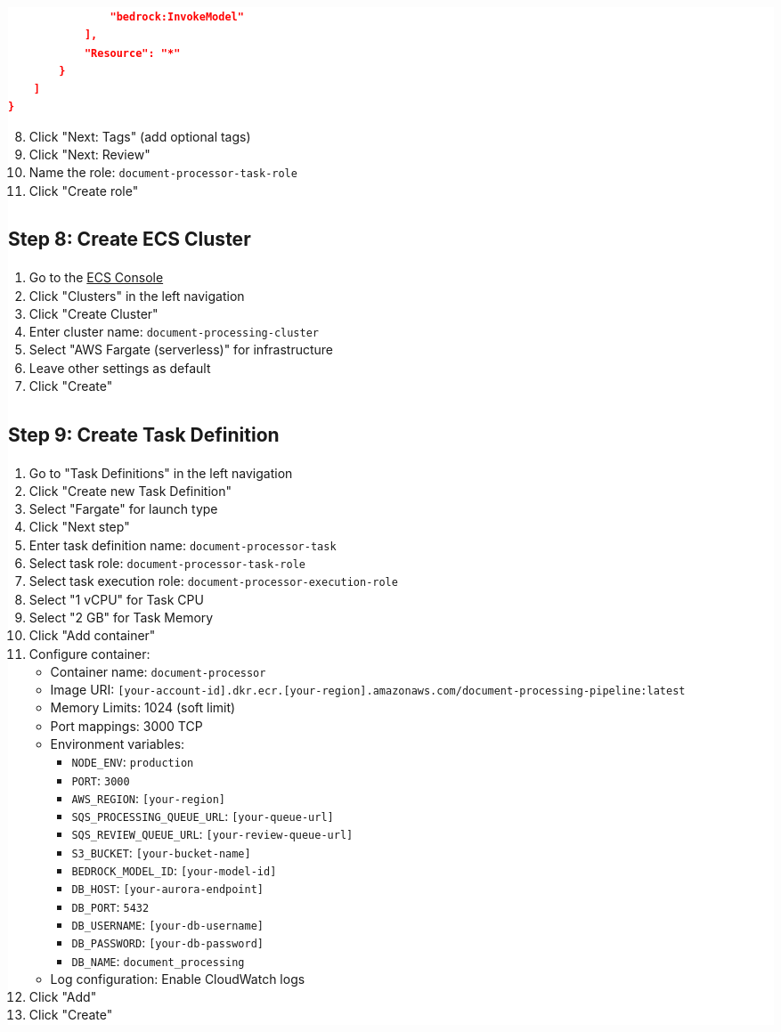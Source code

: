 ```json
                "bedrock:InvokeModel"
            ],
            "Resource": "*"
        }
    ]
}
```

8. Click "Next: Tags" (add optional tags)
9. Click "Next: Review"
10. Name the role: `document-processor-task-role`
11. Click "Create role"

## Step 8: Create ECS Cluster

1. Go to the [ECS Console](https://console.aws.amazon.com/ecs/)
2. Click "Clusters" in the left navigation
3. Click "Create Cluster"
4. Enter cluster name: `document-processing-cluster`
5. Select "AWS Fargate (serverless)" for infrastructure
6. Leave other settings as default
7. Click "Create"

## Step 9: Create Task Definition

1. Go to "Task Definitions" in the left navigation
2. Click "Create new Task Definition"
3. Select "Fargate" for launch type
4. Click "Next step"
5. Enter task definition name: `document-processor-task`
6. Select task role: `document-processor-task-role`
7. Select task execution role: `document-processor-execution-role`
8. Select "1 vCPU" for Task CPU
9. Select "2 GB" for Task Memory
10. Click "Add container"
11. Configure container:
    - Container name: `document-processor`
    - Image URI: `[your-account-id].dkr.ecr.[your-region].amazonaws.com/document-processing-pipeline:latest`
    - Memory Limits: 1024 (soft limit)
    - Port mappings: 3000 TCP
    - Environment variables:
      - `NODE_ENV`: `production`
      - `PORT`: `3000`
      - `AWS_REGION`: `[your-region]`
      - `SQS_PROCESSING_QUEUE_URL`: `[your-queue-url]`
      - `SQS_REVIEW_QUEUE_URL`: `[your-review-queue-url]`
      - `S3_BUCKET`: `[your-bucket-name]`
      - `BEDROCK_MODEL_ID`: `[your-model-id]`
      - `DB_HOST`: `[your-aurora-endpoint]`
      - `DB_PORT`: `5432`
      - `DB_USERNAME`: `[your-db-username]`
      - `DB_PASSWORD`: `[your-db-password]`
      - `DB_NAME`: `document_processing`
    - Log configuration: Enable CloudWatch logs
12. Click "Add"
13. Click "Create"
